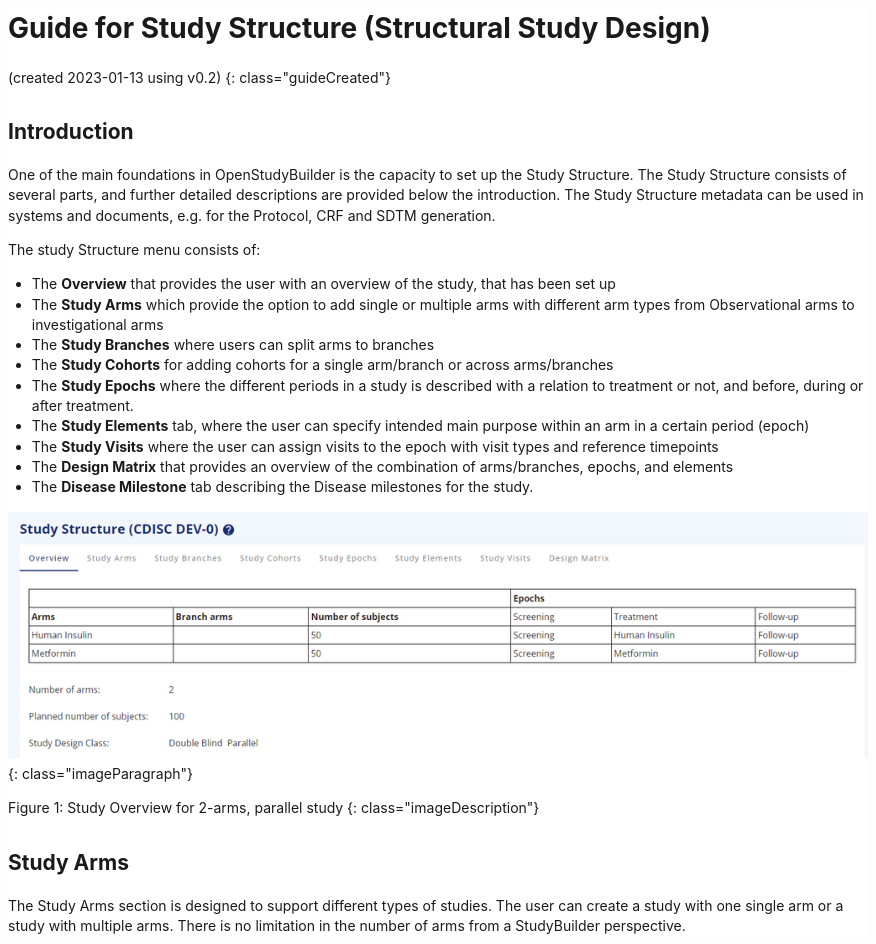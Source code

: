 # Guide for Study Structure (Structural Study Design)

(created 2023-01-13 using v0.2) 
{: class="guideCreated"}

## Introduction

One of the main foundations in OpenStudyBuilder is the capacity to set up the Study Structure. The Study Structure consists of several parts, and further detailed descriptions are provided below the introduction. The Study Structure metadata can be used in systems and documents, e.g. for the Protocol, CRF and SDTM generation.

The study Structure menu consists of:
-	The **Overview** that provides the user with an overview of the study, that has been set up
-	The **Study Arms** which provide the option to add single or multiple arms with different arm types from Observational arms to investigational arms
-	The **Study Branches** where users can split arms to branches 
-	The **Study Cohorts** for adding cohorts for a single arm/branch or across arms/branches
-	The **Study Epochs** where the different periods in a study is described with a relation to treatment or not, and before, during or after treatment.
-	The **Study Elements** tab, where the user can specify intended main purpose within an arm in a certain period (epoch)
-	The **Study Visits** where the user can assign visits to the epoch with visit types and reference timepoints
-	The **Design Matrix** that provides an overview of the combination of arms/branches, epochs, and elements
-	The **Disease Milestone** tab describing the Disease milestones for the study.

![Screenshot - Study Overview for 2-arms, parallel study](./img/guide_sstruct_01.png)
{: class="imageParagraph"}

Figure 1: Study Overview for 2-arms, parallel study
{: class="imageDescription"}

## Study Arms

The Study Arms section is designed to support different types of studies. The user can create a study with one single arm or a study with multiple arms. There is no limitation in the number of arms from a StudyBuilder perspective. 
